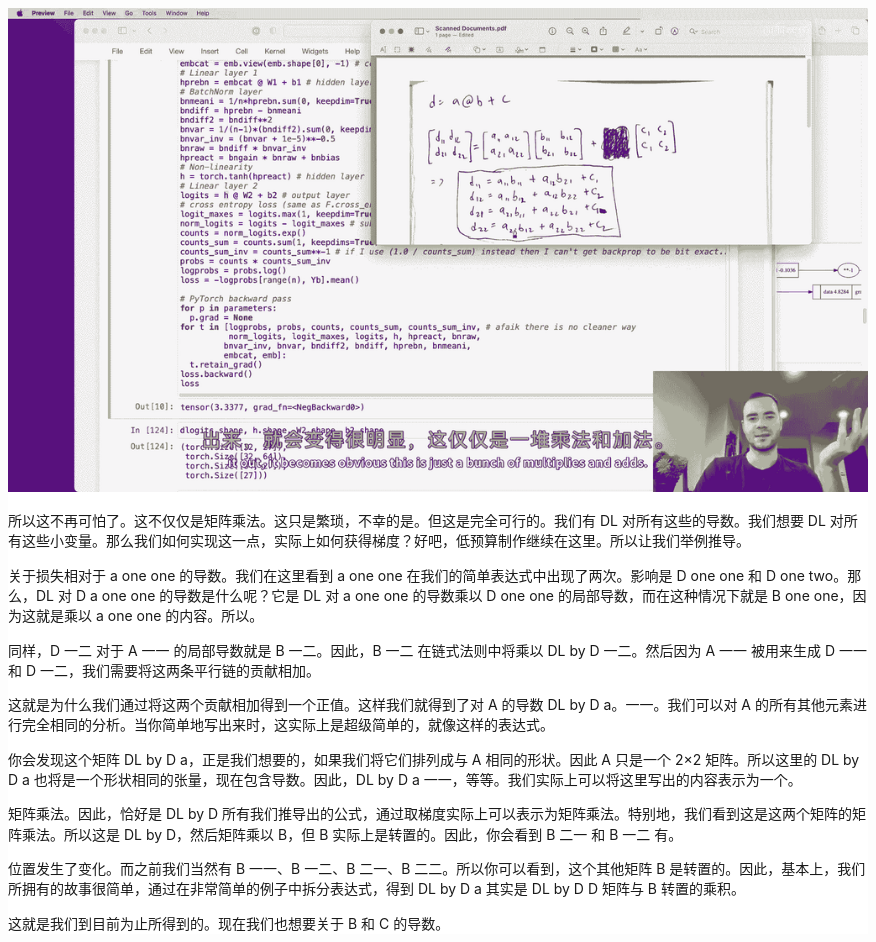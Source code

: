 ![](img/86f8499f4a173e8882bce59ebef07fb4_265.png)

所以这不再可怕了。这不仅仅是矩阵乘法。这只是繁琐，不幸的是。但这是完全可行的。我们有 DL 对所有这些的导数。我们想要 DL 对所有这些小变量。那么我们如何实现这一点，实际上如何获得梯度？好吧，低预算制作继续在这里。所以让我们举例推导。

关于损失相对于 a one one 的导数。我们在这里看到 a one one 在我们的简单表达式中出现了两次。影响是 D one one 和 D one two。那么，DL 对 D a one one 的导数是什么呢？它是 DL 对 a one one 的导数乘以 D one one 的局部导数，而在这种情况下就是 B one one，因为这就是乘以 a one one 的内容。所以。

同样，D 一二 对于 A 一一 的局部导数就是 B 一二。因此，B 一二 在链式法则中将乘以 DL by D 一二。然后因为 A 一一 被用来生成 D 一一 和 D 一二，我们需要将这两条平行链的贡献相加。

这就是为什么我们通过将这两个贡献相加得到一个正值。这样我们就得到了对 A 的导数 DL by D a。一一。我们可以对 A 的所有其他元素进行完全相同的分析。当你简单地写出来时，这实际上是超级简单的，就像这样的表达式。

你会发现这个矩阵 DL by D a，正是我们想要的，如果我们将它们排列成与 A 相同的形状。因此 A 只是一个 2×2 矩阵。所以这里的 DL by D a 也将是一个形状相同的张量，现在包含导数。因此，DL by D a 一一，等等。我们实际上可以将这里写出的内容表示为一个。

矩阵乘法。因此，恰好是 DL by D 所有我们推导出的公式，通过取梯度实际上可以表示为矩阵乘法。特别地，我们看到这是这两个矩阵的矩阵乘法。所以这是 DL by D，然后矩阵乘以 B，但 B 实际上是转置的。因此，你会看到 B 二一 和 B 一二 有。

位置发生了变化。而之前我们当然有 B 一一、B 一二、B 二一、B 二二。所以你可以看到，这个其他矩阵 B 是转置的。因此，基本上，我们所拥有的故事很简单，通过在非常简单的例子中拆分表达式，得到 DL by D a 其实是 DL by D D 矩阵与 B 转置的乘积。

这就是我们到目前为止所得到的。现在我们也想要关于 B 和 C 的导数。
